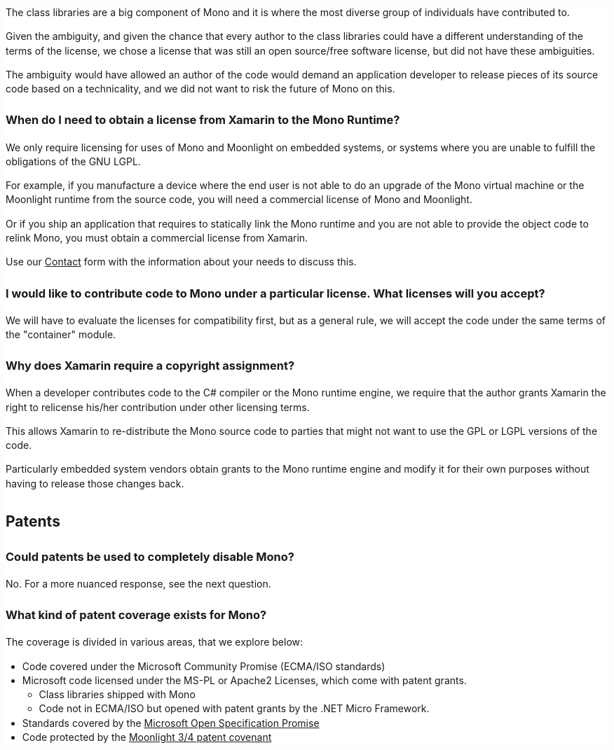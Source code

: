 The class libraries are a big component of Mono and it is where the most diverse group of individuals have contributed to.

Given the ambiguity, and given the chance that every author to the class libraries could have a different understanding of the terms of the license, we chose a license that was still an open source/free software license, but did not have these ambiguities.

The ambiguity would have allowed an author of the code would demand an application developer to release pieces of its source code based on a technicality, and we did not want to risk the future of Mono on this.

### When do I need to obtain a license from Xamarin to the Mono Runtime?

We only require licensing for uses of Mono and Moonlight on embedded systems, or systems where you are unable to fulfill the obligations of the GNU LGPL.

For example, if you manufacture a device where the end user is not able to do an upgrade of the Mono virtual machine or the Moonlight runtime from the source code, you will need a commercial license of Mono and Moonlight.

Or if you ship an application that requires to statically link the Mono runtime and you are not able to provide the object code to relink Mono, you must obtain a commercial license from Xamarin.

Use our [Contact](hhttps://xamarin.com/contact-us) form with the information about your needs to discuss this.

### I would like to contribute code to Mono under a particular license. What licenses will you accept?

We will have to evaluate the licenses for compatibility first, but as a general rule, we will accept the code under the same terms of the "container" module.

### Why does Xamarin require a copyright assignment?

When a developer contributes code to the C# compiler or the Mono runtime engine, we require that the author grants Xamarin the right to relicense his/her contribution under other licensing terms.

This allows Xamarin to re-distribute the Mono source code to parties that might not want to use the GPL or LGPL versions of the code.

Particularly embedded system vendors obtain grants to the Mono runtime engine and modify it for their own purposes without having to release those changes back.

Patents
-------

### Could patents be used to completely disable Mono?

No. For a more nuanced response, see the next question.

### What kind of patent coverage exists for Mono?

The coverage is divided in various areas, that we explore below:

-   Code covered under the Microsoft Community Promise (ECMA/ISO standards)
-   Microsoft code licensed under the MS-PL or Apache2 Licenses, which come with patent grants.
    -   Class libraries shipped with Mono
    -   Code not in ECMA/ISO but opened with patent grants by the .NET Micro Framework.
-   Standards covered by the [Microsoft Open Specification Promise](http://www.microsoft.com/interop/osp/default.mspx)
-   Code protected by the [Moonlight 3/4 patent covenant](http://www.microsoft.com/interop/msnovellcollab/newmoonlight.mspx)
